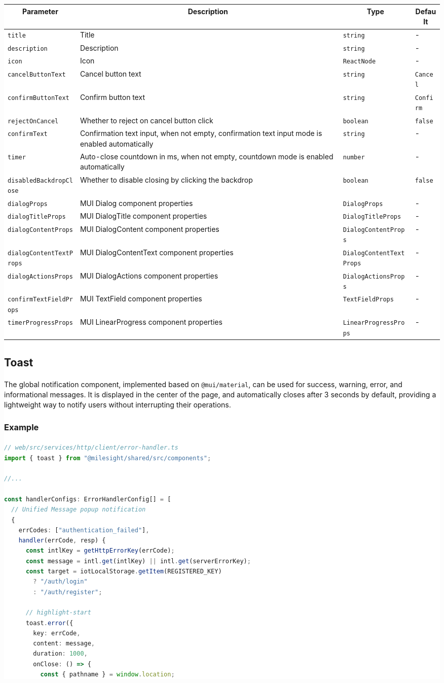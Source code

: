 | Parameter                | Description                                                                                    | Type                     | Default   |
| ------------------------ | ---------------------------------------------------------------------------------------------- | ------------------------ | --------- |
| `title`                  | Title                                                                                          | `string`                 | -         |
| `description`            | Description                                                                                    | `string`                 | -         |
| `icon`                   | Icon                                                                                           | `ReactNode`              | -         |
| `cancelButtonText`       | Cancel button text                                                                             | `string`                 | `Cancel`  |
| `confirmButtonText`      | Confirm button text                                                                            | `string`                 | `Confirm` |
| `rejectOnCancel`         | Whether to reject on cancel button click                                                       | `boolean`                | `false`   |
| `confirmText`            | Confirmation text input, when not empty, confirmation text input mode is enabled automatically | `string`                 | -         |
| `timer`                  | Auto-close countdown in ms, when not empty, countdown mode is enabled automatically            | `number`                 | -         |
| `disabledBackdropClose`  | Whether to disable closing by clicking the backdrop                                            | `boolean`                | `false`   |
| `dialogProps`            | MUI Dialog component properties                                                                | `DialogProps`            | -         |
| `dialogTitleProps`       | MUI DialogTitle component properties                                                           | `DialogTitleProps`       | -         |
| `dialogContentProps`     | MUI DialogContent component properties                                                         | `DialogContentProps`     | -         |
| `dialogContentTextProps` | MUI DialogContentText component properties                                                     | `DialogContentTextProps` | -         |
| `dialogActionsProps`     | MUI DialogActions component properties                                                         | `DialogActionsProps`     | -         |
| `confirmTextFieldProps`  | MUI TextField component properties                                                             | `TextFieldProps`         | -         |
| `timerProgressProps`     | MUI LinearProgress component properties                                                        | `LinearProgressProps`    | -         |

## Toast

The global notification component, implemented based on `@mui/material`, can be used for success, warning, error, and informational messages. It is displayed in the center of the page, and automatically closes after 3 seconds by default, providing a lightweight way to notify users without interrupting their operations.

### Example

```ts
// web/src/services/http/client/error-handler.ts
import { toast } from "@milesight/shared/src/components";

//...

const handlerConfigs: ErrorHandlerConfig[] = [
  // Unified Message popup notification
  {
    errCodes: ["authentication_failed"],
    handler(errCode, resp) {
      const intlKey = getHttpErrorKey(errCode);
      const message = intl.get(intlKey) || intl.get(serverErrorKey);
      const target = iotLocalStorage.getItem(REGISTERED_KEY)
        ? "/auth/login"
        : "/auth/register";

      // highlight-start
      toast.error({
        key: errCode,
        content: message,
        duration: 1000,
        onClose: () => {
          const { pathname } = window.location;

```